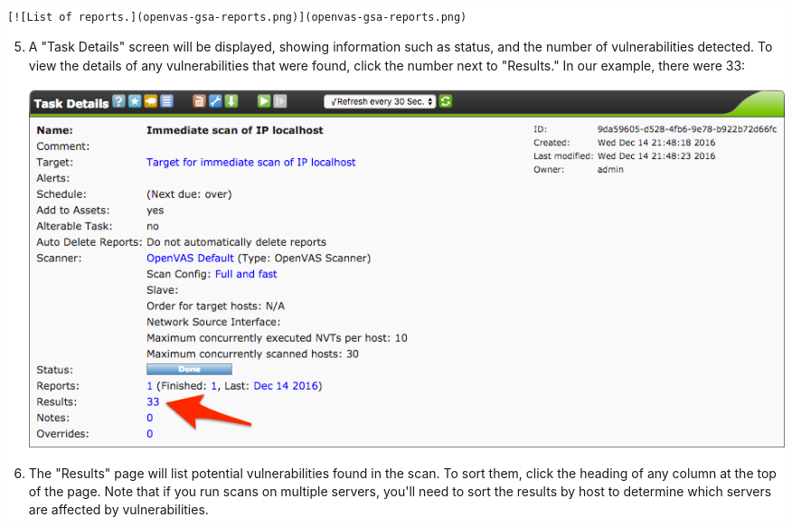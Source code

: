     [![List of reports.](openvas-gsa-reports.png)](openvas-gsa-reports.png)

5.  A "Task Details" screen will be displayed, showing information such as status, and the number of vulnerabilities detected. To view the details of any vulnerabilities that were found, click the number next to "Results." In our example, there were 33:

    [![Details of the selected task.](openvas-gsa-task-details.png)](openvas-gsa-task-details.png)

6.  The "Results" page will list potential vulnerabilities found in the scan. To sort them, click the heading of any column at the top of the page. Note that if you run scans on multiple servers, you'll need to sort the results by host to determine which servers are affected by vulnerabilities.
